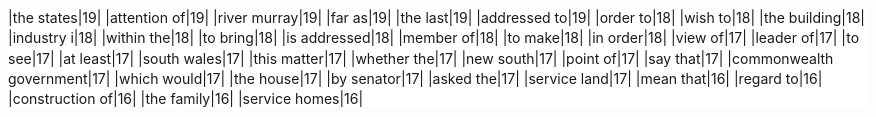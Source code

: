 |the states|19|
|attention of|19|
|river murray|19|
|far as|19|
|the last|19|
|addressed to|19|
|order to|18|
|wish to|18|
|the building|18|
|industry i|18|
|within the|18|
|to bring|18|
|is addressed|18|
|member of|18|
|to make|18|
|in order|18|
|view of|17|
|leader of|17|
|to see|17|
|at least|17|
|south wales|17|
|this matter|17|
|whether the|17|
|new south|17|
|point of|17|
|say that|17|
|commonwealth government|17|
|which would|17|
|the house|17|
|by senator|17|
|asked the|17|
|service land|17|
|mean that|16|
|regard to|16|
|construction of|16|
|the family|16|
|service homes|16|